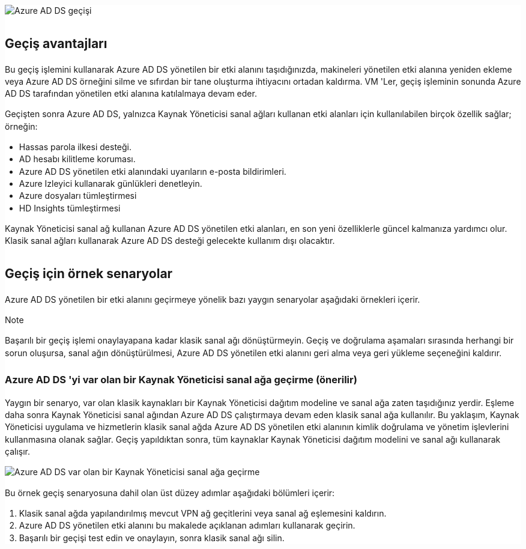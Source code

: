 ![Azure AD DS geçişi](media/migrate-from-classic-vnet/migration-process.png)

## <a name="migration-benefits"></a>Geçiş avantajları

Bu geçiş işlemini kullanarak Azure AD DS yönetilen bir etki alanını taşıdığınızda, makineleri yönetilen etki alanına yeniden ekleme veya Azure AD DS örneğini silme ve sıfırdan bir tane oluşturma ihtiyacını ortadan kaldırma. VM 'Ler, geçiş işleminin sonunda Azure AD DS tarafından yönetilen etki alanına katılalmaya devam eder.

Geçişten sonra Azure AD DS, yalnızca Kaynak Yöneticisi sanal ağları kullanan etki alanları için kullanılabilen birçok özellik sağlar; örneğin:

* Hassas parola ilkesi desteği.
* AD hesabı kilitleme koruması.
* Azure AD DS yönetilen etki alanındaki uyarıların e-posta bildirimleri.
* Azure Izleyici kullanarak günlükleri denetleyin.
* Azure dosyaları tümleştirmesi
* HD Insights tümleştirmesi

Kaynak Yöneticisi sanal ağ kullanan Azure AD DS yönetilen etki alanları, en son yeni özelliklerle güncel kalmanıza yardımcı olur. Klasik sanal ağları kullanarak Azure AD DS desteği gelecekte kullanım dışı olacaktır.

## <a name="example-scenarios-for-migration"></a>Geçiş için örnek senaryolar

Azure AD DS yönetilen bir etki alanını geçirmeye yönelik bazı yaygın senaryolar aşağıdaki örnekleri içerir.

> [!NOTE]
> Başarılı bir geçiş işlemi onaylayapana kadar klasik sanal ağı dönüştürmeyin. Geçiş ve doğrulama aşamaları sırasında herhangi bir sorun oluşursa, sanal ağın dönüştürülmesi, Azure AD DS yönetilen etki alanını geri alma veya geri yükleme seçeneğini kaldırır.

### <a name="migrate-azure-ad-ds-to-an-existing-resource-manager-virtual-network-recommended"></a>Azure AD DS 'yi var olan bir Kaynak Yöneticisi sanal ağa geçirme (önerilir)

Yaygın bir senaryo, var olan klasik kaynakları bir Kaynak Yöneticisi dağıtım modeline ve sanal ağa zaten taşıdığınız yerdir. Eşleme daha sonra Kaynak Yöneticisi sanal ağından Azure AD DS çalıştırmaya devam eden klasik sanal ağa kullanılır. Bu yaklaşım, Kaynak Yöneticisi uygulama ve hizmetlerin klasik sanal ağda Azure AD DS yönetilen etki alanının kimlik doğrulama ve yönetim işlevlerini kullanmasına olanak sağlar. Geçiş yapıldıktan sonra, tüm kaynaklar Kaynak Yöneticisi dağıtım modelini ve sanal ağı kullanarak çalışır.

![Azure AD DS var olan bir Kaynak Yöneticisi sanal ağa geçirme](media/migrate-from-classic-vnet/migrate-to-existing-vnet.png)

Bu örnek geçiş senaryosuna dahil olan üst düzey adımlar aşağıdaki bölümleri içerir:

1. Klasik sanal ağda yapılandırılmış mevcut VPN ağ geçitlerini veya sanal ağ eşlemesini kaldırın.
1. Azure AD DS yönetilen etki alanını bu makalede açıklanan adımları kullanarak geçirin.
1. Başarılı bir geçişi test edin ve onaylayın, sonra klasik sanal ağı silin.


[azure-bastion]: ../bastion/bastion-overview.md
[network-considerations]: network-considerations.md
[azure-powershell]: /powershell/azure/overview
[network-ports]: network-considerations.md#network-security-groups-and-required-ports
[Connect-AzAccount]: /powershell/module/az.accounts/connect-azaccount
[Set-AzContext]: /powershell/module/az.accounts/set-azcontext
[Get-AzResource]: /powershell/module/az.resources/get-azresource
[Set-AzResource]: /powershell/module/az.resources/set-azresource
[network-resources]: network-considerations.md#network-resources-used-by-azure-ad-ds
[update-dns]: tutorial-create-instance.md#update-dns-settings-for-the-azure-virtual-network
[azure-support]: ../active-directory/fundamentals/active-directory-troubleshooting-support-howto.md
[security-audits]: security-audit-events.md
[notifications]: notifications.md
[password-policy]: password-policy.md
[secure-ldap]: tutorial-configure-ldaps.md
[migrate-iaas]: ../virtual-machines/windows/migration-classic-resource-manager-overview.md
[join-windows]: join-windows-vm.md
[tutorial-create-management-vm]: tutorial-create-management-vm.md
[troubleshoot-domain-join]: troubleshoot-domain-join.md
[troubleshoot-account-lockout]: troubleshoot-account-lockout.md
[troubleshoot-sign-in]: troubleshoot-sign-in.md
[tshoot-ldaps]: tshoot-ldaps.md
[get-credential]: /powershell/module/microsoft.powershell.security/get-credential
[powershell-script]: https://www.powershellgallery.com/packages/Migrate-Aadds/1.0
